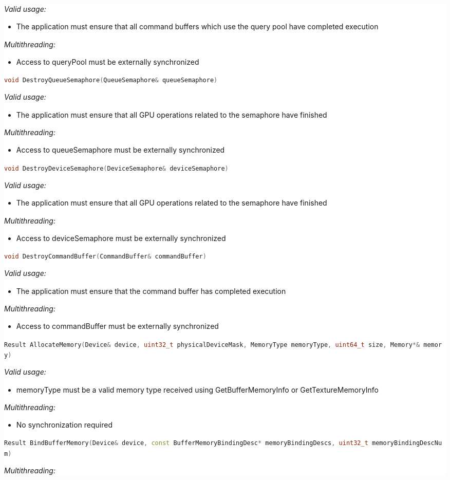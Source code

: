 *Valid usage:*

* The application must ensure that all command buffers which use the query pool have completed execution

*Multithreading:*

* Access to queryPool must be externally synchronized

```cpp
void DestroyQueueSemaphore(QueueSemaphore& queueSemaphore)
```

*Valid usage:*

* The application must ensure that all GPU operations related to the semaphore have finished

*Multithreading:*

* Access to queueSemaphore must be externally synchronized

```cpp
void DestroyDeviceSemaphore(DeviceSemaphore& deviceSemaphore)
```

*Valid usage:*

* The application must ensure that all GPU operations related to the semaphore have finished

*Multithreading:*

* Access to deviceSemaphore must be externally synchronized

```cpp
void DestroyCommandBuffer(CommandBuffer& commandBuffer)
```

*Valid usage:*

* The application must ensure that the command buffer has completed execution

*Multithreading:*

* Access to commandBuffer must be externally synchronized

```cpp
Result AllocateMemory(Device& device, uint32_t physicalDeviceMask, MemoryType memoryType, uint64_t size, Memory*& memory)
```

*Valid usage:*

* memoryType must be a valid memory type received using GetBufferMemoryInfo or GetTextureMemoryInfo

*Multithreading:*

* No synchronization required

```cpp
Result BindBufferMemory(Device& device, const BufferMemoryBindingDesc* memoryBindingDescs, uint32_t memoryBindingDescNum)
```

*Multithreading:*
